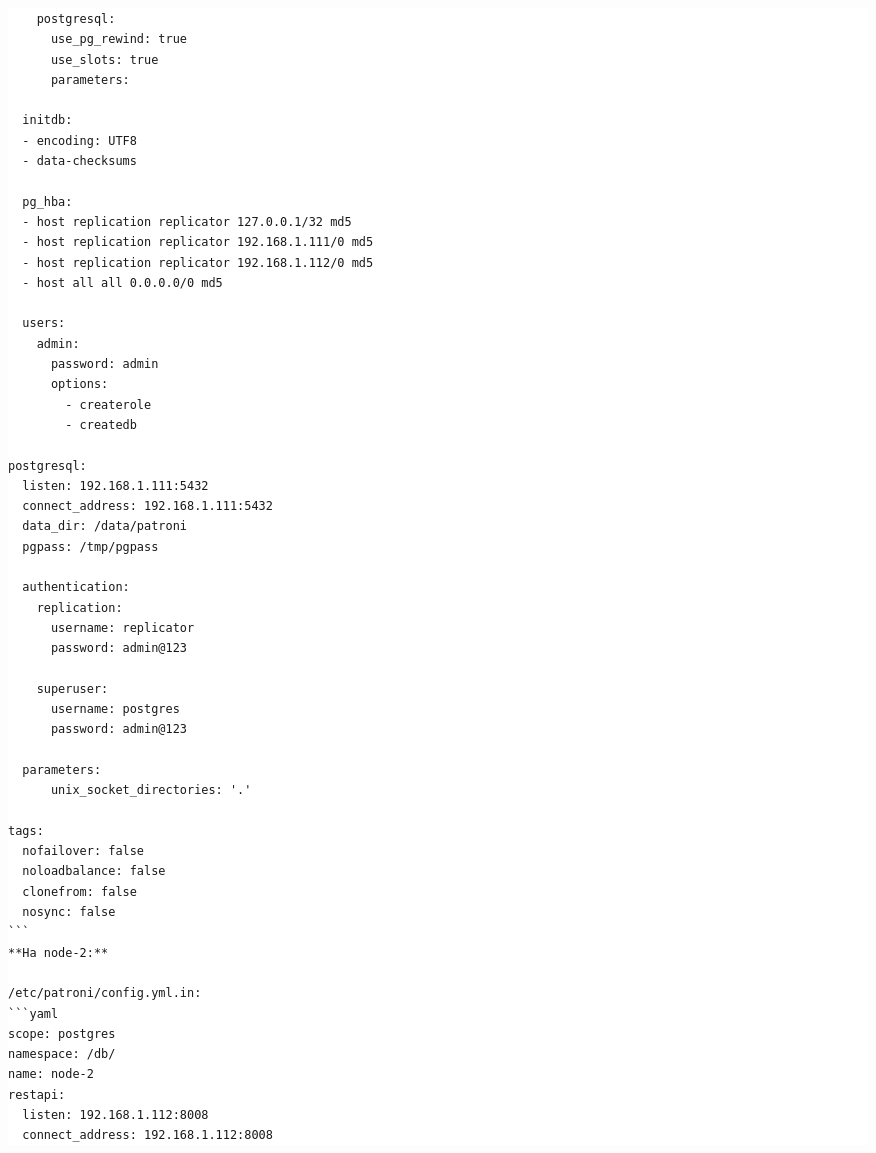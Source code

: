         postgresql:
          use_pg_rewind: true
          use_slots: true
          parameters:
    
      initdb:
      - encoding: UTF8
      - data-checksums
    
      pg_hba:
      - host replication replicator 127.0.0.1/32 md5
      - host replication replicator 192.168.1.111/0 md5
      - host replication replicator 192.168.1.112/0 md5
      - host all all 0.0.0.0/0 md5
    
      users:
        admin:
          password: admin
          options:
            - createrole
            - createdb
    
    postgresql:
      listen: 192.168.1.111:5432
      connect_address: 192.168.1.111:5432
      data_dir: /data/patroni
      pgpass: /tmp/pgpass
    
      authentication:
        replication:
          username: replicator
          password: admin@123
    
        superuser:
          username: postgres
          password: admin@123
    
      parameters:
          unix_socket_directories: '.'
    
    tags:
      nofailover: false
      noloadbalance: false
      clonefrom: false
      nosync: false
    ```
    **На node-2:**

    /etc/patroni/config.yml.in:
    ```yaml
    scope: postgres
    namespace: /db/
    name: node-2
    restapi:
      listen: 192.168.1.112:8008
      connect_address: 192.168.1.112:8008
    